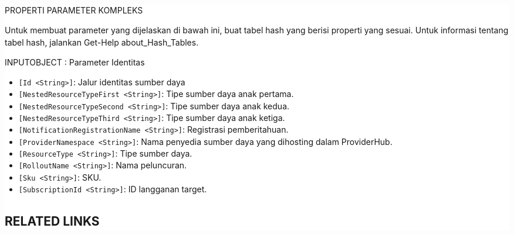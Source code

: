 PROPERTI PARAMETER KOMPLEKS

Untuk membuat parameter yang dijelaskan di bawah ini, buat tabel hash yang berisi properti yang sesuai. Untuk informasi tentang tabel hash, jalankan Get-Help about_Hash_Tables.


INPUTOBJECT <IProviderHubIdentity>: Parameter Identitas
  - `[Id <String>]`: Jalur identitas sumber daya
  - `[NestedResourceTypeFirst <String>]`: Tipe sumber daya anak pertama.
  - `[NestedResourceTypeSecond <String>]`: Tipe sumber daya anak kedua.
  - `[NestedResourceTypeThird <String>]`: Tipe sumber daya anak ketiga.
  - `[NotificationRegistrationName <String>]`: Registrasi pemberitahuan.
  - `[ProviderNamespace <String>]`: Nama penyedia sumber daya yang dihosting dalam ProviderHub.
  - `[ResourceType <String>]`: Tipe sumber daya.
  - `[RolloutName <String>]`: Nama peluncuran.
  - `[Sku <String>]`: SKU.
  - `[SubscriptionId <String>]`: ID langganan target.

## RELATED LINKS

